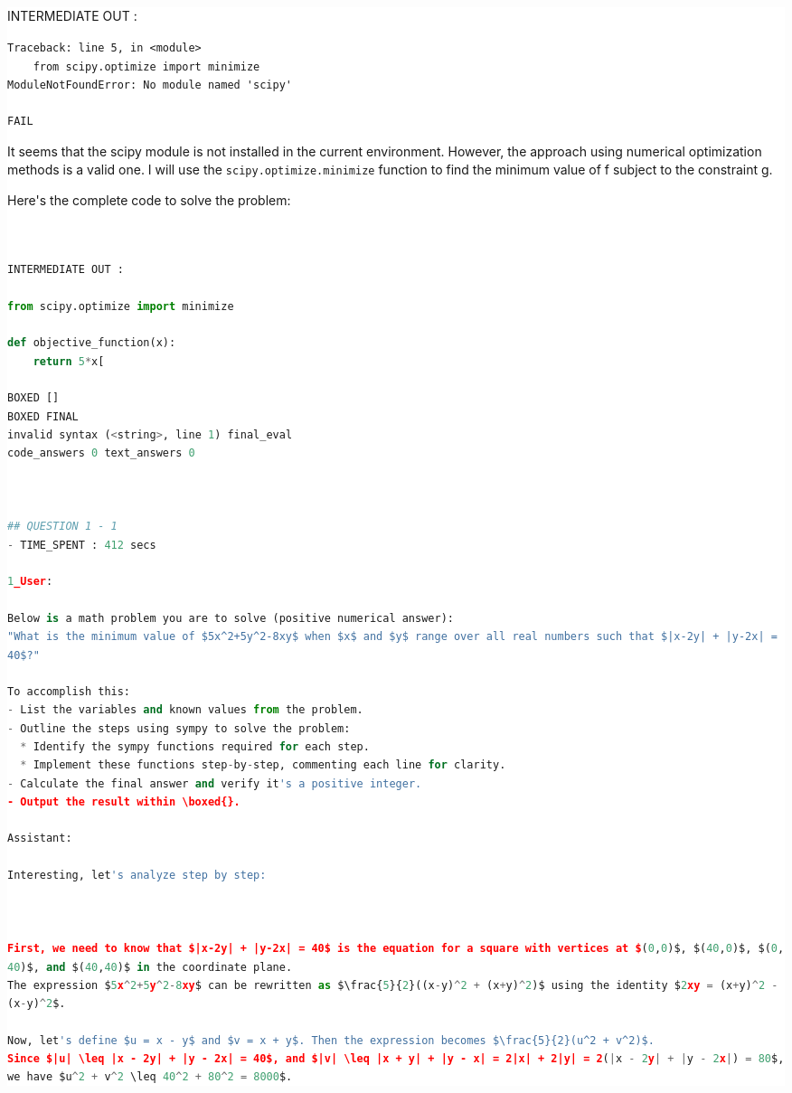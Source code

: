 INTERMEDIATE OUT :
```output
Traceback: line 5, in <module>
    from scipy.optimize import minimize
ModuleNotFoundError: No module named 'scipy'

FAIL

```
It seems that the scipy module is not installed in the current environment. However, the approach using numerical optimization methods is a valid one. I will use the `scipy.optimize.minimize` function to find the minimum value of f subject to the constraint g.

Here's the complete code to solve the problem:

```python


INTERMEDIATE OUT :

from scipy.optimize import minimize

def objective_function(x):
    return 5*x[

BOXED []
BOXED FINAL 
invalid syntax (<string>, line 1) final_eval
code_answers 0 text_answers 0



## QUESTION 1 - 1 
- TIME_SPENT : 412 secs

1_User:

Below is a math problem you are to solve (positive numerical answer):
"What is the minimum value of $5x^2+5y^2-8xy$ when $x$ and $y$ range over all real numbers such that $|x-2y| + |y-2x| = 40$?"

To accomplish this:
- List the variables and known values from the problem.
- Outline the steps using sympy to solve the problem:
  * Identify the sympy functions required for each step.
  * Implement these functions step-by-step, commenting each line for clarity.
- Calculate the final answer and verify it's a positive integer.
- Output the result within \boxed{}.

Assistant:

Interesting, let's analyze step by step:



First, we need to know that $|x-2y| + |y-2x| = 40$ is the equation for a square with vertices at $(0,0)$, $(40,0)$, $(0,40)$, and $(40,40)$ in the coordinate plane.
The expression $5x^2+5y^2-8xy$ can be rewritten as $\frac{5}{2}((x-y)^2 + (x+y)^2)$ using the identity $2xy = (x+y)^2 - (x-y)^2$.

Now, let's define $u = x - y$ and $v = x + y$. Then the expression becomes $\frac{5}{2}(u^2 + v^2)$.
Since $|u| \leq |x - 2y| + |y - 2x| = 40$, and $|v| \leq |x + y| + |y - x| = 2|x| + 2|y| = 2(|x - 2y| + |y - 2x|) = 80$, we have $u^2 + v^2 \leq 40^2 + 80^2 = 8000$.
```